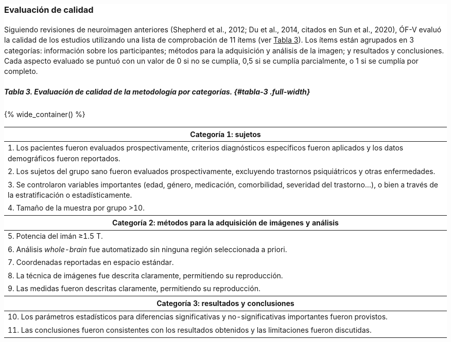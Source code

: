 ### Evaluación de calidad

Siguiendo revisiones de neuroimagen anteriores (Shepherd et al., 2012; Du et al., 2014, citados en Sun et al., 2020), ÓF-V evaluó la calidad de los estudios utilizando una lista de comprobación de 11 ítems (ver [Tabla 3](#tabla-3)). Los ítems están agrupados en 3 categorías: información sobre los participantes; métodos para la adquisición y análisis de la imagen; y resultados y conclusiones. Cada aspecto evaluado se puntuó con un valor de 0 si no se cumplía, 0,5 si se cumplía parcialmente, o 1 si se cumplía por completo.

##### **Tabla 3**. *Evaluación de calidad de la metodología por categorías.* {#tabla-3 .full-width}

{% wide_container() %}

<table>
    <thead>
        <tr>
            <th><strong>Categoría 1: sujetos</strong></th>
        </tr>
    </thead>
    <tbody>
        <tr><td>1. Los pacientes fueron evaluados prospectivamente, criterios diagnósticos específicos fueron aplicados y los datos demográficos fueron reportados.</td></tr>
        <tr><td>2. Los sujetos del grupo sano fueron evaluados prospectivamente, excluyendo trastornos psiquiátricos y otras enfermedades.</td></tr>
        <tr><td>3. Se controlaron variables importantes (edad, género, medicación, comorbilidad, severidad del trastorno…), o bien a través de la estratificación o estadísticamente.</td></tr>
        <tr><td>4. Tamaño de la muestra por grupo >10.</td></tr>
    </tbody>
    <thead>
        <tr>
            <th><strong>Categoría 2: métodos para la adquisición de imágenes y análisis</strong></th>
        </tr>
    </thead>
    <tbody>
        <tr><td>5. Potencia del imán ≥1.5 T.</td></tr>
        <tr><td>6. Análisis <i>whole-brain</i> fue automatizado sin ninguna región seleccionada a priori.</td></tr>
        <tr><td>7. Coordenadas reportadas en espacio estándar.</td></tr>
        <tr><td>8. La técnica de imágenes fue descrita claramente, permitiendo su reproducción.</td></tr>
        <tr><td>9. Las medidas fueron descritas claramente, permitiendo su reproducción.</td></tr>
    </tbody>
    <thead>
        <tr>
            <th><strong>Categoría 3: resultados y conclusiones</strong></th>
        </tr>
    </thead>
    <tbody>
        <tr><td>10. Los parámetros estadísticos para diferencias significativas y no-significativas importantes fueron provistos.</td></tr>
        <tr><td>11. Las conclusiones fueron consistentes con los resultados obtenidos y las limitaciones fueron discutidas.</td></tr>
    </tbody>
</table>
